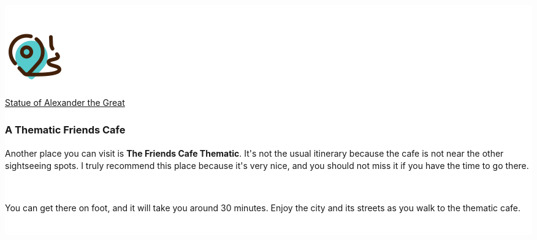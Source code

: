 

&nbsp;

<div class="container-icons">

<div class="container-icons-imagens">

![GATSBY_EMPTY_ALT](./iconLocation.png)



</div>

<div class="container-information">

[Statue of Alexander the Great](https://maps.app.goo.gl/xEABzLfyHrNY39TR6)

</div>

</div>

### A Thematic Friends Cafe

Another place you can visit is **The Friends Cafe Thematic**. It's not the usual itinerary because the cafe is not near the other sightseeing spots. I truly recommend this place because it's very nice, and you should not miss it if you have the time to go there.

&nbsp;

You can get there on foot, and it will take you around 30 minutes. Enjoy the city and its streets as you walk to the thematic cafe.

&nbsp;
